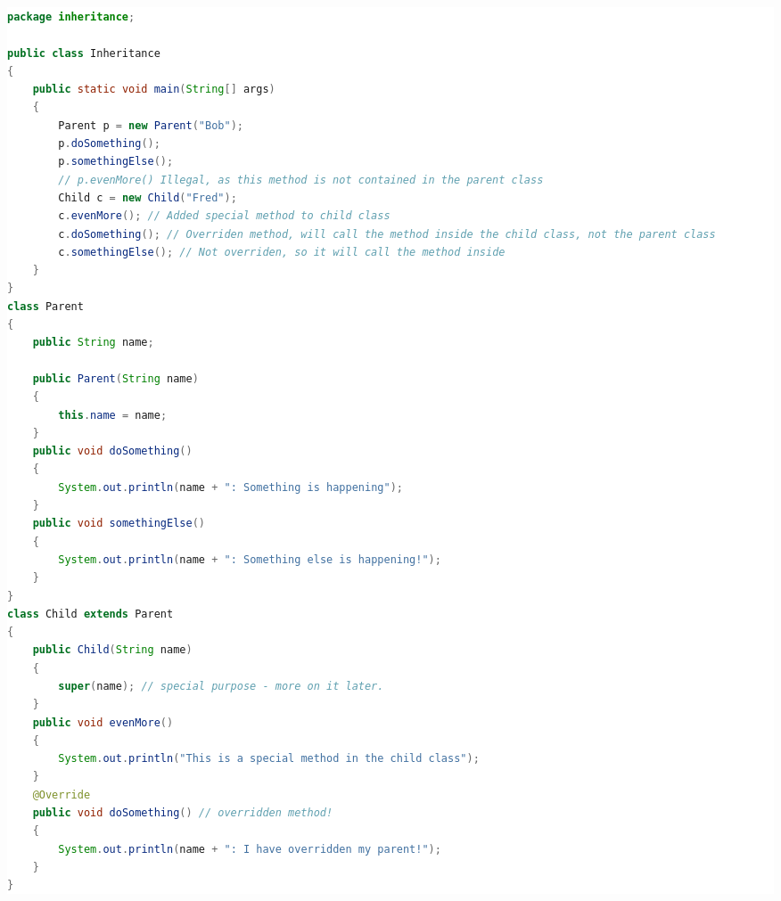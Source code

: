 ``` java
﻿package inheritance;

public class Inheritance
{
	public static void main(String[] args)
	{
		Parent p = new Parent("Bob");
		p.doSomething();
		p.somethingElse();
		// p.evenMore() Illegal, as this method is not contained in the parent class
		Child c = new Child("Fred");
		c.evenMore(); // Added special method to child class
		c.doSomething(); // Overriden method, will call the method inside the child class, not the parent class
		c.somethingElse(); // Not overriden, so it will call the method inside 
	}
}
class Parent
{
	public String name;

	public Parent(String name)
	{
		this.name = name;
	}
	public void doSomething()
	{
		System.out.println(name + ": Something is happening");
	}
	public void somethingElse()
	{
		System.out.println(name + ": Something else is happening!");
	}
}
class Child extends Parent
{
	public Child(String name)
	{
		super(name); // special purpose - more on it later.
	}
	public void evenMore()
	{
		System.out.println("This is a special method in the child class");
	}
	@Override
	public void doSomething() // overridden method!
	{
		System.out.println(name + ": I have overridden my parent!");
	}
}
```
